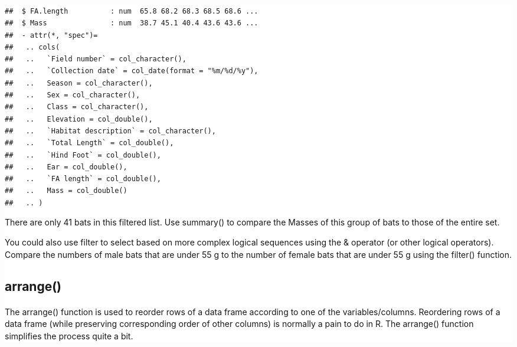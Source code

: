     ##  $ FA.length          : num  65.8 68.2 68.3 68.5 68.6 ...
    ##  $ Mass               : num  38.7 45.1 40.4 43.6 43.6 ...
    ##  - attr(*, "spec")=
    ##   .. cols(
    ##   ..   `Field number` = col_character(),
    ##   ..   `Collection date` = col_date(format = "%m/%d/%y"),
    ##   ..   Season = col_character(),
    ##   ..   Sex = col_character(),
    ##   ..   Class = col_character(),
    ##   ..   Elevation = col_double(),
    ##   ..   `Habitat description` = col_character(),
    ##   ..   `Total Length` = col_double(),
    ##   ..   `Hind Foot` = col_double(),
    ##   ..   Ear = col_double(),
    ##   ..   `FA length` = col_double(),
    ##   ..   Mass = col_double()
    ##   .. )

There are only 41 bats in this filtered list. Use summary() to compare
the Masses of this group of bats to those of the entire set.

You could also use filter to select based on more complex logical
sequences using the & operator (or other logical operators). Compare the
numbers of male bats that are under 55 g to the number of female bats
that are under 55 g using the filter() function.

## arrange()

The arrange() function is used to reorder rows of a data frame according
to one of the variables/columns. Reordering rows of a data frame (while
preserving corresponding order of other columns) is normally a pain to
do in R. The arrange() function simplifies the process quite a bit.
